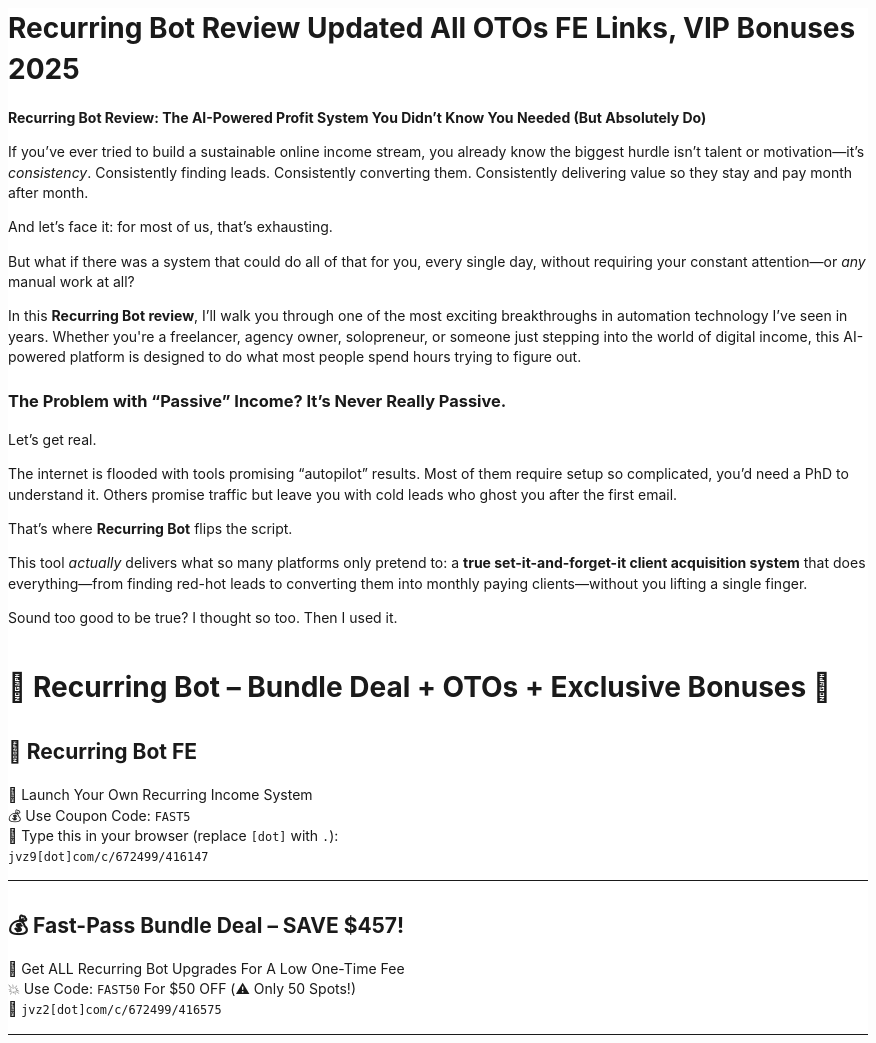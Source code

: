 # Recurring Bot Review Updated All OTOs FE Links, VIP Bonuses 2025
<p data-start="0" data-end="101"><strong data-start="0" data-end="101">Recurring Bot Review: The AI-Powered Profit System You Didn’t Know You Needed (But Absolutely Do)</strong></p>
<p data-start="103" data-end="379">If you’ve ever tried to build a sustainable online income stream, you already know the biggest hurdle isn’t talent or motivation—it’s <em data-start="237" data-end="250">consistency</em>. Consistently finding leads. Consistently converting them. Consistently delivering value so they stay and pay month after month.</p>
<p data-start="381" data-end="434">And let’s face it: for most of us, that’s exhausting.</p>
<p data-start="436" data-end="590">But what if there was a system that could do all of that for you, every single day, without requiring your constant attention—or <em data-start="565" data-end="570">any</em> manual work at all?</p>
<p data-start="592" data-end="940">In this <strong data-start="600" data-end="624">Recurring Bot review</strong>, I’ll walk you through one of the most exciting breakthroughs in automation technology I’ve seen in years. Whether you're a freelancer, agency owner, solopreneur, or someone just stepping into the world of digital income, this AI-powered platform is designed to do what most people spend hours trying to figure out.</p>

<h3 data-start="942" data-end="1007">The Problem with “Passive” Income? It’s Never Really Passive.</h3>
<p data-start="1009" data-end="1024">Let’s get real.</p>
<p data-start="1026" data-end="1259">The internet is flooded with tools promising “autopilot” results. Most of them require setup so complicated, you’d need a PhD to understand it. Others promise traffic but leave you with cold leads who ghost you after the first email.</p>
<p data-start="1261" data-end="1309">That’s where <strong data-start="1274" data-end="1291">Recurring Bot</strong> flips the script.</p>
<p data-start="1311" data-end="1570">This tool <em data-start="1321" data-end="1331">actually</em> delivers what so many platforms only pretend to: a <strong data-start="1383" data-end="1438">true set-it-and-forget-it client acquisition system</strong> that does everything—from finding red-hot leads to converting them into monthly paying clients—without you lifting a single finger.</p>
<p data-start="1572" data-end="1632">Sound too good to be true? I thought so too. Then I used it.</p>

# 🤖 Recurring Bot – Bundle Deal + OTOs + Exclusive Bonuses 🎁

## 💼 Recurring Bot FE  
🚀 Launch Your Own Recurring Income System  
💰 Use Coupon Code: `FAST5`  
🔗 Type this in your browser (replace `[dot]` with `.`):  
`jvz9[dot]com/c/672499/416147`

---

## 💰 Fast-Pass Bundle Deal – SAVE $457!  
🎯 Get ALL Recurring Bot Upgrades For A Low One-Time Fee  
💥 Use Code: `FAST50` For $50 OFF (⚠️ Only 50 Spots!)  
🔗 `jvz2[dot]com/c/672499/416575`

---